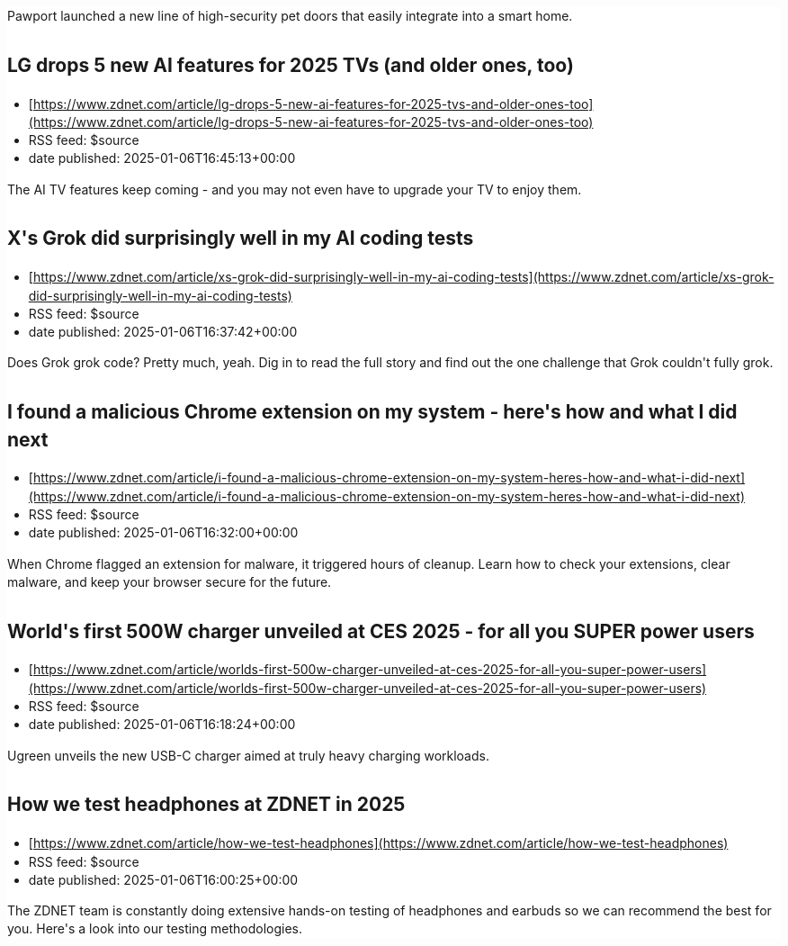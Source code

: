 Pawport launched a new line of high-security pet doors that easily integrate into a smart home.

## LG drops 5 new AI features for 2025 TVs (and older ones, too)
 - [https://www.zdnet.com/article/lg-drops-5-new-ai-features-for-2025-tvs-and-older-ones-too](https://www.zdnet.com/article/lg-drops-5-new-ai-features-for-2025-tvs-and-older-ones-too)
 - RSS feed: $source
 - date published: 2025-01-06T16:45:13+00:00

The AI TV features keep coming - and you may not even have to upgrade your TV to enjoy them.

## X's Grok did surprisingly well in my AI coding tests
 - [https://www.zdnet.com/article/xs-grok-did-surprisingly-well-in-my-ai-coding-tests](https://www.zdnet.com/article/xs-grok-did-surprisingly-well-in-my-ai-coding-tests)
 - RSS feed: $source
 - date published: 2025-01-06T16:37:42+00:00

Does Grok grok code? Pretty much, yeah. Dig in to read the full story and find out the one challenge that Grok couldn't fully grok.

## I found a malicious Chrome extension on my system - here's how and what I did next
 - [https://www.zdnet.com/article/i-found-a-malicious-chrome-extension-on-my-system-heres-how-and-what-i-did-next](https://www.zdnet.com/article/i-found-a-malicious-chrome-extension-on-my-system-heres-how-and-what-i-did-next)
 - RSS feed: $source
 - date published: 2025-01-06T16:32:00+00:00

When Chrome flagged an extension for malware, it triggered hours of cleanup. Learn how to check your extensions, clear malware, and keep your browser secure for the future.

## World's first 500W charger unveiled at CES 2025 - for all you SUPER power users
 - [https://www.zdnet.com/article/worlds-first-500w-charger-unveiled-at-ces-2025-for-all-you-super-power-users](https://www.zdnet.com/article/worlds-first-500w-charger-unveiled-at-ces-2025-for-all-you-super-power-users)
 - RSS feed: $source
 - date published: 2025-01-06T16:18:24+00:00

Ugreen unveils the new USB-C charger aimed at truly heavy charging workloads.

## How we test headphones at ZDNET in 2025
 - [https://www.zdnet.com/article/how-we-test-headphones](https://www.zdnet.com/article/how-we-test-headphones)
 - RSS feed: $source
 - date published: 2025-01-06T16:00:25+00:00

The ZDNET team is constantly doing extensive hands-on testing of headphones and earbuds so we can recommend the best for you. Here's a look into our testing methodologies.
